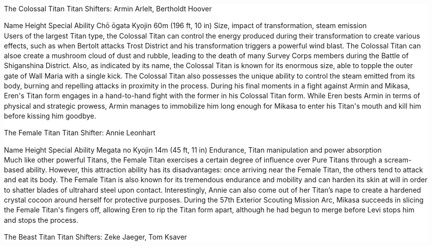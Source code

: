 



 The Colossal Titan 
Titan Shifters: Armin Arlelt, Bertholdt Hoover


 







  Name   Height   Special Ability    Chō ōgata Kyojin   60m (196 ft, 10 in)   Size, impact of transformation, steam emission    
Users of the largest Titan type, the Colossal Titan can control the energy produced during their transformation to create various effects, such as when Bertolt attacks Trost District and his transformation triggers a powerful wind blast. The Colossal Titan can alsoe create a mushroom cloud of dust and rubble, leading to the death of many Survey Corps members during the Battle of Shiganshina District. Also, as indicated by its name, the Colossal Titan is known for its enormous size, able to topple the outer gate of Wall Maria with a single kick.
The Colossal Titan also possesses the unique ability to control the steam emitted from its body, burning and repelling attacks in proximity in the process. During his final moments in a fight against Armin and Mikasa, Eren&#39;s Titan form engages in a hand-to-hand fight with the former in his Colossal Titan form. While Eren bests Armin in terms of physical and strategic prowess, Armin manages to immobilize him long enough for Mikasa to enter his Titan&#39;s mouth and kill him before kissing him goodbye.





 The Female Titan 
Titan Shifter: Annie Leonhart


 







  Name   Height   Special Ability    Megata no Kyojin   14m (45 ft, 11 in)   Endurance, Titan manipulation and power absorption    
Much like other powerful Titans, the Female Titan exercises a certain degree of influence over Pure Titans through a scream-based ability. However, this attraction ability has its disadvantages: once arriving near the Female Titan, the others tend to attack and eat its body.
The Female Titan is also known for its tremendous endurance and mobility and can harden its skin at will in order to shatter blades of ultrahard steel upon contact. Interestingly, Annie can also come out of her Titan’s nape to create a hardened crystal cocoon around herself for protective purposes. During the 57th Exterior Scouting Mission Arc, Mikasa succeeds in slicing the Female Titan&#39;s fingers off, allowing Eren to rip the Titan form apart, although he had begun to merge before Levi stops him and stops the process.





 The Beast Titan 
Titan Shifters: Zeke Jaeger, Tom Ksaver
        
